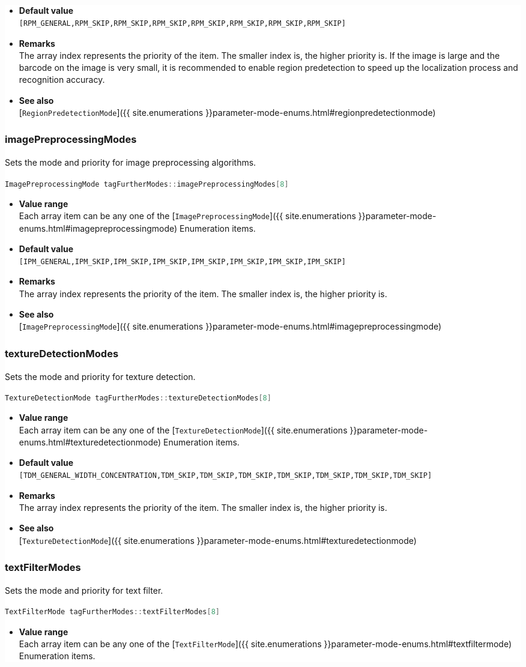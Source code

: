 - **Default value**  
   `[RPM_GENERAL,RPM_SKIP,RPM_SKIP,RPM_SKIP,RPM_SKIP,RPM_SKIP,RPM_SKIP,RPM_SKIP]`  
     
- **Remarks**  
   The array index represents the priority of the item. The smaller index is, the higher priority is. If the image is large and the barcode on the image is very small, it is recommended to enable region predetection to speed up the localization process and recognition accuracy.
   
- **See also**  
   [`RegionPredetectionMode`]({{ site.enumerations }}parameter-mode-enums.html#regionpredetectionmode)

### imagePreprocessingModes
Sets the mode and priority for image preprocessing algorithms.
```cpp
ImagePreprocessingMode tagFurtherModes::imagePreprocessingModes[8]
```
- **Value range**  
   Each array item can be any one of the [`ImagePreprocessingMode`]({{ site.enumerations }}parameter-mode-enums.html#imagepreprocessingmode) Enumeration items.  
     
- **Default value**  
   `[IPM_GENERAL,IPM_SKIP,IPM_SKIP,IPM_SKIP,IPM_SKIP,IPM_SKIP,IPM_SKIP,IPM_SKIP]`  
     
- **Remarks**  
   The array index represents the priority of the item. The smaller index is, the higher priority is.
   
- **See also**  
   [`ImagePreprocessingMode`]({{ site.enumerations }}parameter-mode-enums.html#imagepreprocessingmode)

### textureDetectionModes
Sets the mode and priority for texture detection. 
```cpp
TextureDetectionMode tagFurtherModes::textureDetectionModes[8]
```
- **Value range**  
   Each array item can be any one of the [`TextureDetectionMode`]({{ site.enumerations }}parameter-mode-enums.html#texturedetectionmode) Enumeration items.  
     
- **Default value**  
   `[TDM_GENERAL_WIDTH_CONCENTRATION,TDM_SKIP,TDM_SKIP,TDM_SKIP,TDM_SKIP,TDM_SKIP,TDM_SKIP,TDM_SKIP]`  
     
- **Remarks**  
   The array index represents the priority of the item. The smaller index is, the higher priority is.
   
- **See also**  
   [`TextureDetectionMode`]({{ site.enumerations }}parameter-mode-enums.html#texturedetectionmode)
   
### textFilterModes
Sets the mode and priority for text filter.
```cpp
TextFilterMode tagFurtherModes::textFilterModes[8]
```
- **Value range**  
   Each array item can be any one of the [`TextFilterMode`]({{ site.enumerations }}parameter-mode-enums.html#textfiltermode) Enumeration items.  
     